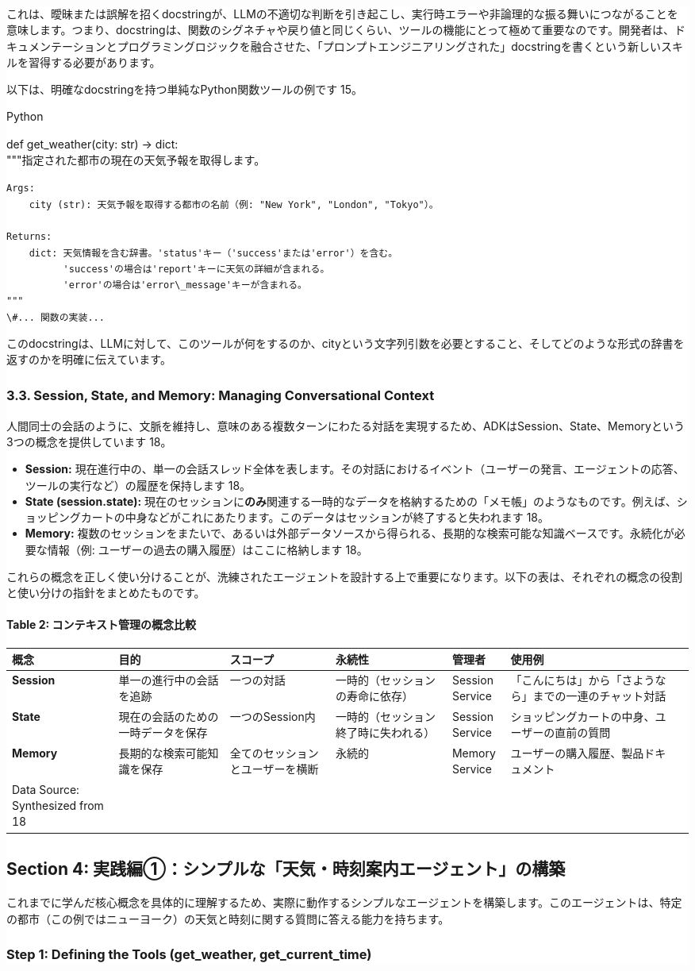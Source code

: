 これは、曖昧または誤解を招くdocstringが、LLMの不適切な判断を引き起こし、実行時エラーや非論理的な振る舞いにつながることを意味します。つまり、docstringは、関数のシグネチャや戻り値と同じくらい、ツールの機能にとって極めて重要なのです。開発者は、ドキュメンテーションとプログラミングロジックを融合させた、「プロンプトエンジニアリングされた」docstringを書くという新しいスキルを習得する必要があります。

以下は、明確なdocstringを持つ単純なPython関数ツールの例です 15。

Python

def get\_weather(city: str) \-\> dict:  
    """指定された都市の現在の天気予報を取得します。

    Args:  
        city (str): 天気予報を取得する都市の名前（例: "New York", "London", "Tokyo"）。

    Returns:  
        dict: 天気情報を含む辞書。'status'キー（'success'または'error'）を含む。  
              'success'の場合は'report'キーに天気の詳細が含まれる。  
              'error'の場合は'error\_message'キーが含まれる。  
    """  
    \#... 関数の実装...

このdocstringは、LLMに対して、このツールが何をするのか、cityという文字列引数を必要とすること、そしてどのような形式の辞書を返すのかを明確に伝えています。

### **3.3. Session, State, and Memory: Managing Conversational Context**

人間同士の会話のように、文脈を維持し、意味のある複数ターンにわたる対話を実現するため、ADKはSession、State、Memoryという3つの概念を提供しています 18。

* **Session:** 現在進行中の、単一の会話スレッド全体を表します。その対話におけるイベント（ユーザーの発言、エージェントの応答、ツールの実行など）の履歴を保持します 18。  
* **State (session.state):** 現在のセッションに**のみ**関連する一時的なデータを格納するための「メモ帳」のようなものです。例えば、ショッピングカートの中身などがこれにあたります。このデータはセッションが終了すると失われます 18。  
* **Memory:** 複数のセッションをまたいで、あるいは外部データソースから得られる、長期的な検索可能な知識ベースです。永続化が必要な情報（例: ユーザーの過去の購入履歴）はここに格納します 18。

これらの概念を正しく使い分けることが、洗練されたエージェントを設計する上で重要になります。以下の表は、それぞれの概念の役割と使い分けの指針をまとめたものです。

#### **Table 2: コンテキスト管理の概念比較**

| 概念 | 目的 | スコープ | 永続性 | 管理者 | 使用例 |  |
| :---- | :---- | :---- | :---- | :---- | :---- | :---- |
| **Session** | 単一の進行中の会話を追跡 | 一つの対話 | 一時的（セッションの寿命に依存） | SessionService | 「こんにちは」から「さようなら」までの一連のチャット対話 |  |
| **State** | 現在の会話のための一時データを保存 | 一つのSession内 | 一時的（セッション終了時に失われる） | SessionService | ショッピングカートの中身、ユーザーの直前の質問 |  |
| **Memory** | 長期的な検索可能知識を保存 | 全てのセッションとユーザーを横断 | 永続的 | MemoryService | ユーザーの購入履歴、製品ドキュメント |  |
| Data Source: Synthesized from 18 |  |  |  |  |  |  |

## **Section 4: 実践編①：シンプルな「天気・時刻案内エージェント」の構築**

これまでに学んだ核心概念を具体的に理解するため、実際に動作するシンプルなエージェントを構築します。このエージェントは、特定の都市（この例ではニューヨーク）の天気と時刻に関する質問に答える能力を持ちます。

### **Step 1: Defining the Tools (get\_weather, get\_current\_time)**
